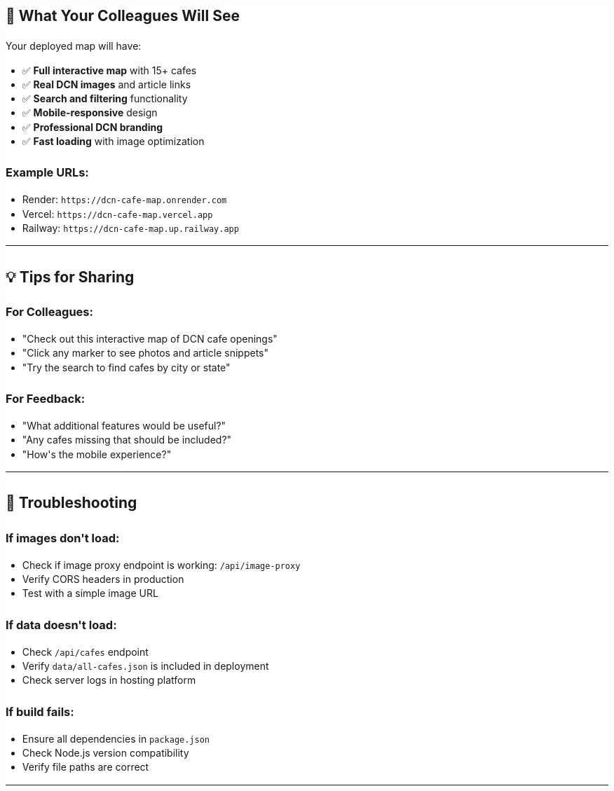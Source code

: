 
## 🔗 **What Your Colleagues Will See**

Your deployed map will have:
- ✅ **Full interactive map** with 15+ cafes
- ✅ **Real DCN images** and article links
- ✅ **Search and filtering** functionality
- ✅ **Mobile-responsive** design
- ✅ **Professional DCN branding**
- ✅ **Fast loading** with image optimization

### **Example URLs:**
- Render: `https://dcn-cafe-map.onrender.com`
- Vercel: `https://dcn-cafe-map.vercel.app`
- Railway: `https://dcn-cafe-map.up.railway.app`

---

## 💡 **Tips for Sharing**

### **For Colleagues:**
- "Check out this interactive map of DCN cafe openings"
- "Click any marker to see photos and article snippets"
- "Try the search to find cafes by city or state"

### **For Feedback:**
- "What additional features would be useful?"
- "Any cafes missing that should be included?"
- "How's the mobile experience?"

---

## 🚨 **Troubleshooting**

### **If images don't load:**
- Check if image proxy endpoint is working: `/api/image-proxy`
- Verify CORS headers in production
- Test with a simple image URL

### **If data doesn't load:**
- Check `/api/cafes` endpoint
- Verify `data/all-cafes.json` is included in deployment
- Check server logs in hosting platform

### **If build fails:**
- Ensure all dependencies in `package.json`
- Check Node.js version compatibility
- Verify file paths are correct

---